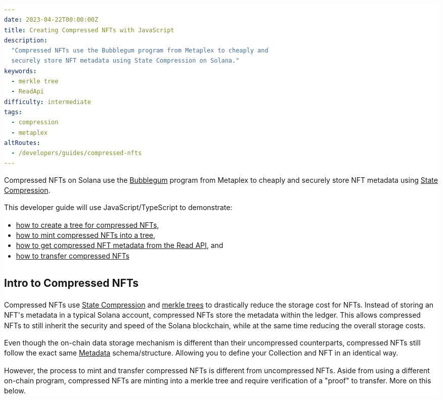 ```yaml
---
date: 2023-04-22T00:00:00Z
title: Creating Compressed NFTs with JavaScript
description:
  "Compressed NFTs use the Bubblegum program from Metaplex to cheaply and
  securely store NFT metadata using State Compression on Solana."
keywords:
  - merkle tree
  - ReadApi
difficulty: intermediate
tags:
  - compression
  - metaplex
altRoutes:
  - /developers/guides/compressed-nfts
---
```


Compressed NFTs on Solana use the
[Bubblegum](https://docs.metaplex.com/programs/compression/) program from
Metaplex to cheaply and securely store NFT metadata using
[State Compression](/docs/advanced/state-compression.md).

This developer guide will use JavaScript/TypeScript to demonstrate:

- [how to create a tree for compressed NFTs](#create-a-tree),
- [how to mint compressed NFTs into a tree](#mint-compressed-nfts),
- [how to get compressed NFT metadata from the Read API](#reading-compressed-nfts-metadata),
  and
- [how to transfer compressed NFTs](#transfer-compressed-nfts)

## Intro to Compressed NFTs

Compressed NFTs use [State Compression](/docs/advanced/state-compression.md) and
[merkle trees](/docs/advanced/state-compression.md#what-is-a-merkle-tree) to
drastically reduce the storage cost for NFTs. Instead of storing an NFT's
metadata in a typical Solana account, compressed NFTs store the metadata within
the ledger. This allows compressed NFTs to still inherit the security and speed
of the Solana blockchain, while at the same time reducing the overall storage
costs.

Even though the on-chain data storage mechanism is different than their
uncompressed counterparts, compressed NFTs still follow the exact same
[Metadata](https://docs.metaplex.com/programs/token-metadata/accounts#metadata)
schema/structure. Allowing you to define your Collection and NFT in an identical
way.

However, the process to mint and transfer compressed NFTs is different from
uncompressed NFTs. Aside from using a different on-chain program, compressed
NFTs are minting into a merkle tree and require verification of a "proof" to
transfer. More on this below.
